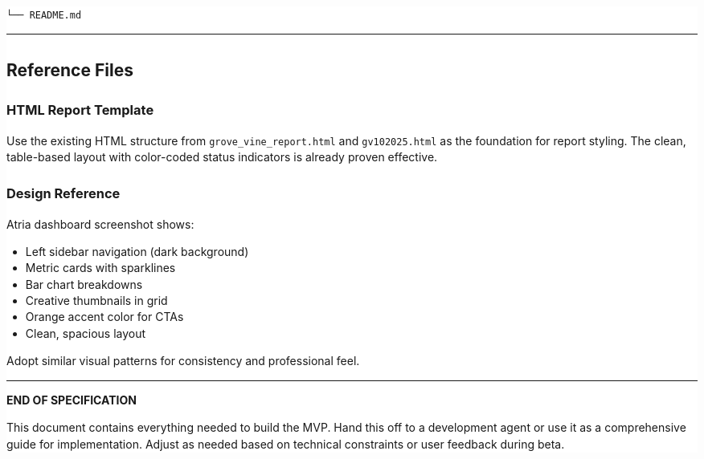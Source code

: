 ```
└── README.md
```

---

## Reference Files

### HTML Report Template
Use the existing HTML structure from `grove_vine_report.html` and `gv102025.html` as the foundation for report styling. The clean, table-based layout with color-coded status indicators is already proven effective.

### Design Reference
Atria dashboard screenshot shows:
- Left sidebar navigation (dark background)
- Metric cards with sparklines
- Bar chart breakdowns
- Creative thumbnails in grid
- Orange accent color for CTAs
- Clean, spacious layout

Adopt similar visual patterns for consistency and professional feel.

---

**END OF SPECIFICATION**

This document contains everything needed to build the MVP. Hand this off to a development agent or use it as a comprehensive guide for implementation. Adjust as needed based on technical constraints or user feedback during beta.
